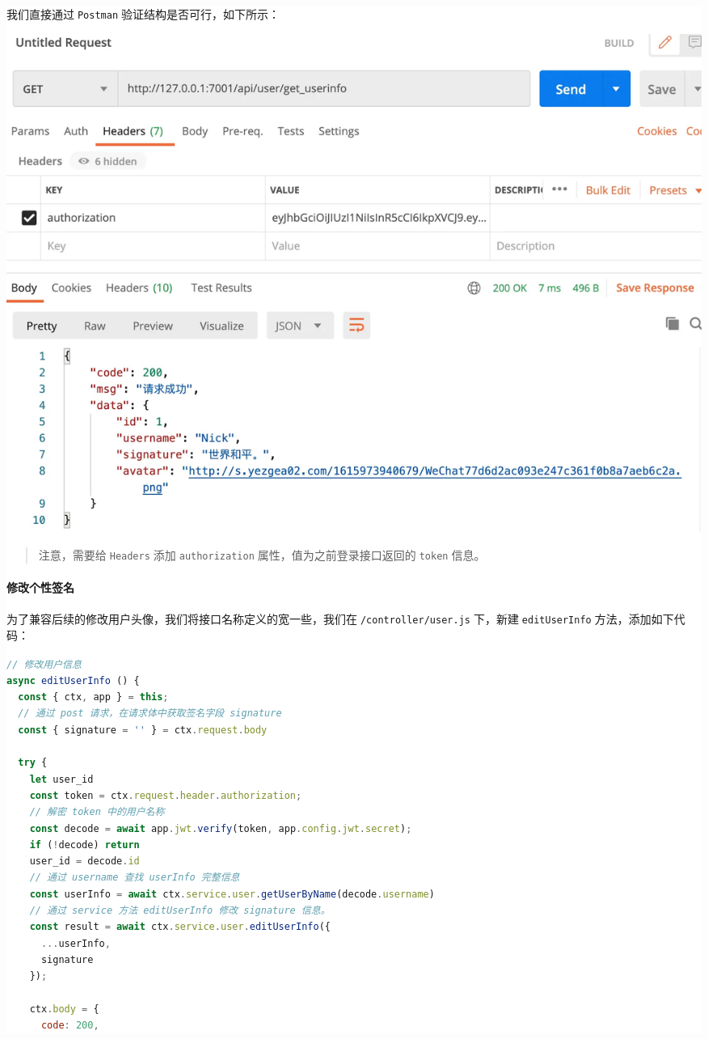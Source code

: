我们直接通过 `Postman` 验证结构是否可行，如下所示：

![](./images/fd987e8b341025fa951328ba3cc11987.webp )

> 注意，需要给 `Headers` 添加 `authorization` 属性，值为之前登录接口返回的 `token` 信息。

#### 修改个性签名

为了兼容后续的修改用户头像，我们将接口名称定义的宽一些，我们在 `/controller/user.js` 下，新建 `editUserInfo` 方法，添加如下代码：

```js
// 修改用户信息
async editUserInfo () {
  const { ctx, app } = this;
  // 通过 post 请求，在请求体中获取签名字段 signature
  const { signature = '' } = ctx.request.body

  try {
    let user_id
    const token = ctx.request.header.authorization;
    // 解密 token 中的用户名称
    const decode = await app.jwt.verify(token, app.config.jwt.secret);
    if (!decode) return
    user_id = decode.id
    // 通过 username 查找 userInfo 完整信息
    const userInfo = await ctx.service.user.getUserByName(decode.username)
    // 通过 service 方法 editUserInfo 修改 signature 信息。
    const result = await ctx.service.user.editUserInfo({
      ...userInfo,
      signature
    });

    ctx.body = {
      code: 200,
```